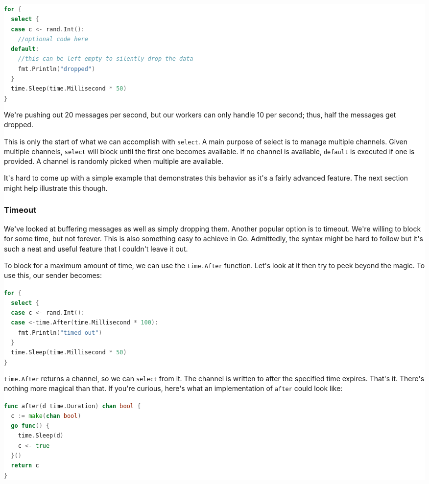 ```go
for {
  select {
  case c <- rand.Int():
    //optional code here
  default:
    //this can be left empty to silently drop the data
    fmt.Println("dropped")
  }
  time.Sleep(time.Millisecond * 50)
}
```

We're pushing out 20 messages per second, but our workers can only handle 10 per second; thus, half the messages get dropped.

This is only the start of what we can accomplish with `select`. A main purpose of select is to manage multiple channels. Given multiple channels, `select` will block until the first one becomes available. If no channel is available, `default` is executed if one is provided. A channel is randomly picked when multiple are available.

It's hard to come up with a simple example that demonstrates this behavior as it's a fairly advanced feature. The next section might help illustrate this though.

### Timeout

We've looked at buffering messages as well as simply dropping them. Another popular option is to timeout. We're willing to block for some time, but not forever. This is also something easy to achieve in Go. Admittedly, the syntax might be hard to follow but it's such a neat and useful feature that I couldn't leave it out.

To block for a maximum amount of time, we can use the `time.After` function. Let's look at it then try to peek beyond the magic. To use this, our sender becomes:

```go
for {
  select {
  case c <- rand.Int():
  case <-time.After(time.Millisecond * 100):
    fmt.Println("timed out")
  }
  time.Sleep(time.Millisecond * 50)
}
```

`time.After` returns a channel, so we can `select` from it. The channel is written to after the specified time expires. That's it. There's nothing more magical than that. If you're curious, here's what an implementation of `after` could look like:

```go
func after(d time.Duration) chan bool {
  c := make(chan bool)
  go func() {
    time.Sleep(d)
    c <- true
  }()
  return c
}
```
